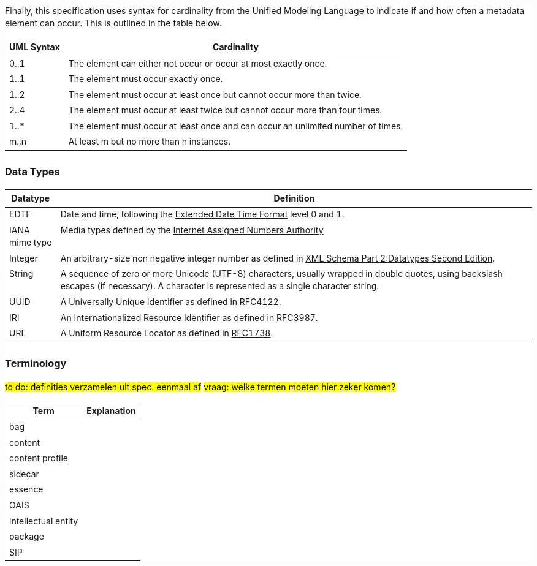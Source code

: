 Finally, this specification uses syntax for cardinality from the [Unified Modeling Language](https://www.omg.org/spec/UML/2.5.1/PDF) to indicate if and how often a metadata element can occur.
This is outlined in the table below.

| UML Syntax | Cardinality                                                                      |
|------------|----------------------------------------------------------------------------------|
| 0..1       | The element can either not occur or occur at most exactly once.                  |
| 1..1       | The element must occur exactly once.                                             |
| 1..2       | The element must occur at least once but cannot occur more than twice.           |
| 2..4       | The element must occur at least twice but cannot occur more than four times.     |
| 1..*       | The element must occur at least once and can occur an unlimited number of times. |
| m..n       | At least m but no more than n instances.                                         |

### Data Types

Datatype|Definition|
--------|----------|
 EDTF      |Date and time, following the [Extended Date Time Format](https://www.loc.gov/standards/datetime/) level 0 and 1.|
 IANA mime type|Media types defined by the [Internet Assigned Numbers Authority](https://www.iana.org/assignments/media-types/media-types.xhtml)|
 Integer   |An arbitrary-size non negative integer number as defined in [XML Schema Part 2:Datatypes Second Edition](https://www.w3.org/TR/xmlschema-2/#nonNegativeInteger).|
 String    |A sequence of zero or more Unicode (UTF-8) characters, usually wrapped in double quotes, using backslash escapes (if necessary). A character is represented as a single character string.|
 UUID      |A Universally Unique Identifier as defined in [RFC4122](https://datatracker.ietf.org/doc/html/rfc4122).|
 IRI       |An Internationalized Resource Identifier as defined in [RFC3987](https://datatracker.ietf.org/doc/html/rfc3987).|
 URL       |A Uniform Resource Locator as defined in [RFC1738](https://datatracker.ietf.org/doc/html/rfc1738).|

### Terminology

<mark>to do: definities verzamelen uit spec. eenmaal af</mark>
<mark>vraag: welke termen moeten hier zeker komen?</mark>

| Term                 | Explanation  |
|--------------------- |------------- |
| bag                   |              |
| content               |              |
| content profile       |              |
| sidecar              |              |
| essence              |              |
| OAIS                 |              |
| intellectual entity  |              |
| package               |              |
| SIP                  |              |
